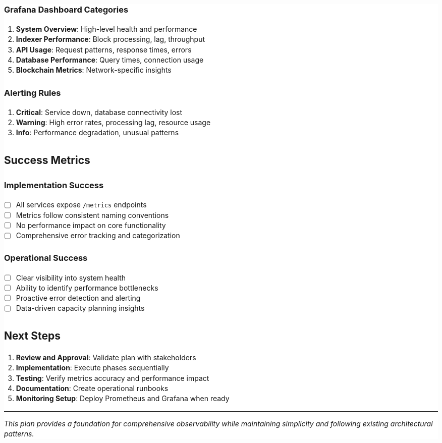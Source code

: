 ### Grafana Dashboard Categories
1. **System Overview**: High-level health and performance
2. **Indexer Performance**: Block processing, lag, throughput
3. **API Usage**: Request patterns, response times, errors
4. **Database Performance**: Query times, connection usage
5. **Blockchain Metrics**: Network-specific insights

### Alerting Rules
1. **Critical**: Service down, database connectivity lost
2. **Warning**: High error rates, processing lag, resource usage
3. **Info**: Performance degradation, unusual patterns

## Success Metrics

### Implementation Success
- [ ] All services expose `/metrics` endpoints
- [ ] Metrics follow consistent naming conventions
- [ ] No performance impact on core functionality
- [ ] Comprehensive error tracking and categorization

### Operational Success
- [ ] Clear visibility into system health
- [ ] Ability to identify performance bottlenecks
- [ ] Proactive error detection and alerting
- [ ] Data-driven capacity planning insights

## Next Steps

1. **Review and Approval**: Validate plan with stakeholders
2. **Implementation**: Execute phases sequentially
3. **Testing**: Verify metrics accuracy and performance impact
4. **Documentation**: Create operational runbooks
5. **Monitoring Setup**: Deploy Prometheus and Grafana when ready

---

*This plan provides a foundation for comprehensive observability while maintaining simplicity and following existing architectural patterns.*